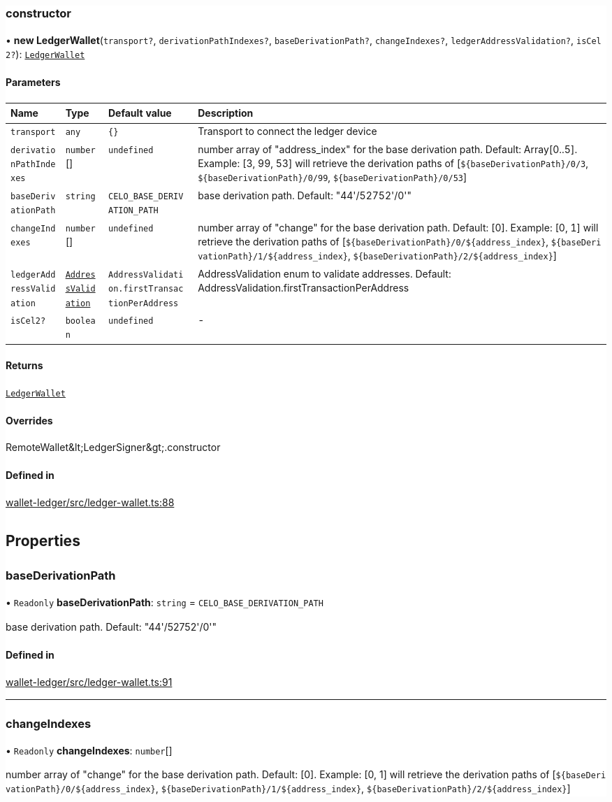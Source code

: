 ### constructor

• **new LedgerWallet**(`transport?`, `derivationPathIndexes?`, `baseDerivationPath?`, `changeIndexes?`, `ledgerAddressValidation?`, `isCel2?`): [`LedgerWallet`](ledger_wallet.LedgerWallet.md)

#### Parameters

| Name | Type | Default value | Description |
| :------ | :------ | :------ | :------ |
| `transport` | `any` | `{}` | Transport to connect the ledger device |
| `derivationPathIndexes` | `number`[] | `undefined` | number array of "address_index" for the base derivation path. Default: Array[0..5]. Example: [3, 99, 53] will retrieve the derivation paths of [`${baseDerivationPath}/0/3`, `${baseDerivationPath}/0/99`, `${baseDerivationPath}/0/53`] |
| `baseDerivationPath` | `string` | `CELO_BASE_DERIVATION_PATH` | base derivation path. Default: "44'/52752'/0'" |
| `changeIndexes` | `number`[] | `undefined` | number array of "change" for the base derivation path. Default: [0]. Example: [0, 1] will retrieve the derivation paths of [`${baseDerivationPath}/0/${address_index}`, `${baseDerivationPath}/1/${address_index}`, `${baseDerivationPath}/2/${address_index}`] |
| `ledgerAddressValidation` | [`AddressValidation`](../enums/ledger_wallet.AddressValidation.md) | `AddressValidation.firstTransactionPerAddress` | AddressValidation enum to validate addresses. Default: AddressValidation.firstTransactionPerAddress |
| `isCel2?` | `boolean` | `undefined` | - |

#### Returns

[`LedgerWallet`](ledger_wallet.LedgerWallet.md)

#### Overrides

RemoteWallet\&lt;LedgerSigner\&gt;.constructor

#### Defined in

[wallet-ledger/src/ledger-wallet.ts:88](https://github.com/celo-org/developer-tooling/blob/master/packages/sdk/wallets/wallet-ledger/src/ledger-wallet.ts#L88)

## Properties

### baseDerivationPath

• `Readonly` **baseDerivationPath**: `string` = `CELO_BASE_DERIVATION_PATH`

base derivation path. Default: "44'/52752'/0'"

#### Defined in

[wallet-ledger/src/ledger-wallet.ts:91](https://github.com/celo-org/developer-tooling/blob/master/packages/sdk/wallets/wallet-ledger/src/ledger-wallet.ts#L91)

___

### changeIndexes

• `Readonly` **changeIndexes**: `number`[]

number array of "change" for the base derivation path.
Default: [0].
Example: [0, 1] will retrieve the derivation paths of [`${baseDerivationPath}/0/${address_index}`, `${baseDerivationPath}/1/${address_index}`, `${baseDerivationPath}/2/${address_index}`]
